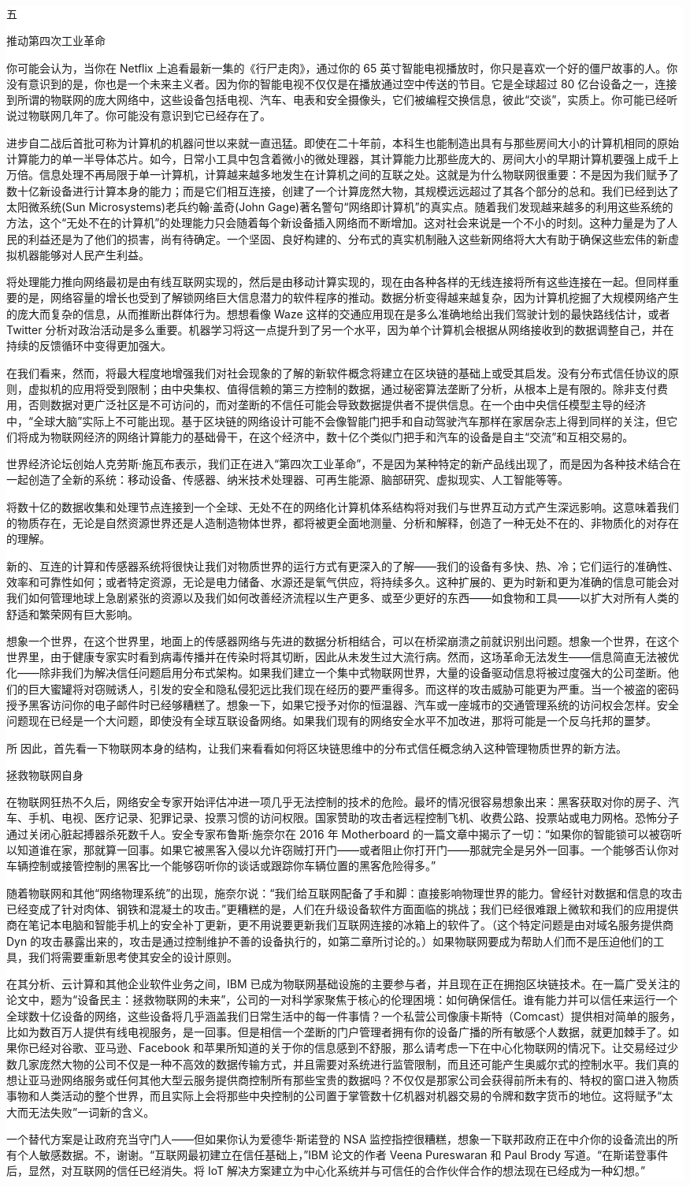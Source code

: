 五

推动第四次工业革命

你可能会认为，当你在 Netflix 上追看最新一集的《行尸走肉》，通过你的 65 英寸智能电视播放时，你只是喜欢一个好的僵尸故事的人。你没有意识到的是，你也是一个未来主义者。因为你的智能电视不仅仅是在播放通过空中传送的节目。它是全球超过 80 亿台设备之一，连接到所谓的物联网的庞大网络中，这些设备包括电视、汽车、电表和安全摄像头，它们被编程交换信息，彼此“交谈”，实质上。你可能已经听说过物联网几年了。你可能没有意识到它已经存在了。

进步自二战后首批可称为计算机的机器问世以来就一直迅猛。即使在二十年前，本科生也能制造出具有与那些房间大小的计算机相同的原始计算能力的单一半导体芯片。如今，日常小工具中包含着微小的微处理器，其计算能力比那些庞大的、房间大小的早期计算机要强上成千上万倍。信息处理不再局限于单一计算机，计算越来越多地发生在计算机之间的互联之处。这就是为什么物联网很重要：不是因为我们赋予了数十亿新设备进行计算本身的能力；而是它们相互连接，创建了一个计算庞然大物，其规模远远超过了其各个部分的总和。我们已经到达了太阳微系统(Sun Microsystems)老兵约翰·盖奇(John Gage)著名警句“网络即计算机”的真实点。随着我们发现越来越多的利用这些系统的方法，这个“无处不在的计算机”的处理能力只会随着每个新设备插入网络而不断增加。这对社会来说是一个不小的时刻。这种力量是为了人民的利益还是为了他们的损害，尚有待确定。一个坚固、良好构建的、分布式的真实机制融入这些新网络将大大有助于确保这些宏伟的新虚拟机器能够对人民产生利益。

将处理能力推向网络最初是由有线互联网实现的，然后是由移动计算实现的，现在由各种各样的无线连接将所有这些连接在一起。但同样重要的是，网络容量的增长也受到了解锁网络巨大信息潜力的软件程序的推动。数据分析变得越来越复杂，因为计算机挖掘了大规模网络产生的庞大而复杂的信息，从而推断出群体行为。想想看像 Waze 这样的交通应用现在是多么准确地给出我们驾驶计划的最快路线估计，或者 Twitter 分析对政治活动是多么重要。机器学习将这一点提升到了另一个水平，因为单个计算机会根据从网络接收到的数据调整自己，并在持续的反馈循环中变得更加强大。

在我们看来，然而，将最大程度地增强我们对社会现象的了解的新软件概念将建立在区块链的基础上或受其启发。没有分布式信任协议的原则，虚拟机的应用将受到限制；由中央集权、值得信赖的第三方控制的数据，通过秘密算法垄断了分析，从根本上是有限的。除非支付费用，否则数据对更广泛社区是不可访问的，而对垄断的不信任可能会导致数据提供者不提供信息。在一个由中央信任模型主导的经济中，“全球大脑”实际上不可能出现。基于区块链的网络设计可能不会像智能门把手和自动驾驶汽车那样在家居杂志上得到同样的关注，但它们将成为物联网经济的网络计算能力的基础骨干，在这个经济中，数十亿个类似门把手和汽车的设备是自主“交流”和互相交易的。

世界经济论坛创始人克劳斯·施瓦布表示，我们正在进入“第四次工业革命”，不是因为某种特定的新产品线出现了，而是因为各种技术结合在一起创造了全新的系统：移动设备、传感器、纳米技术处理器、可再生能源、脑部研究、虚拟现实、人工智能等等。

将数十亿的数据收集和处理节点连接到一个全球、无处不在的网络化计算机体系结构将对我们与世界互动方式产生深远影响。这意味着我们的物质存在，无论是自然资源世界还是人造制造物体世界，都将被更全面地测量、分析和解释，创造了一种无处不在的、非物质化的对存在的理解。

新的、互连的计算和传感器系统将很快让我们对物质世界的运行方式有更深入的了解——我们的设备有多快、热、冷；它们运行的准确性、效率和可靠性如何；或者特定资源，无论是电力储备、水源还是氧气供应，将持续多久。这种扩展的、更为时新和更为准确的信息可能会对我们如何管理地球上急剧紧张的资源以及我们如何改善经济流程以生产更多、或至少更好的东西——如食物和工具——以扩大对所有人类的舒适和繁荣网有巨大影响。

想象一个世界，在这个世界里，地面上的传感器网络与先进的数据分析相结合，可以在桥梁崩溃之前就识别出问题。想象一个世界，在这个世界里，由于健康专家实时看到病毒传播并在传染时将其切断，因此从未发生过大流行病。然而，这场革命无法发生——信息简直无法被优化——除非我们为解决信任问题启用分布式架构。如果我们建立一个集中式物联网世界，大量的设备驱动信息将被过度强大的公司垄断。他们的巨大蜜罐将对窃贼诱人，引发的安全和隐私侵犯远比我们现在经历的要严重得多。而这样的攻击威胁可能更为严重。当一个被盗的密码授予黑客访问你的电子邮件时已经够糟糕了。想象一下，如果它授予对你的恒温器、汽车或一座城市的交通管理系统的访问权会怎样。安全问题现在已经是一个大问题，即使没有全球互联设备网络。如果我们现有的网络安全水平不加改进，那将可能是一个反乌托邦的噩梦。

所   因此，首先看一下物联网本身的结构，让我们来看看如何将区块链思维中的分布式信任概念纳入这种管理物质世界的新方法。

拯救物联网自身

在物联网狂热不久后，网络安全专家开始评估冲进一项几乎无法控制的技术的危险。最坏的情况很容易想象出来：黑客获取对你的房子、汽车、手机、电视、医疗记录、犯罪记录、投票习惯的访问权限。国家赞助的攻击者远程控制飞机、收费公路、投票站或电力网格。恐怖分子通过关闭心脏起搏器杀死数千人。安全专家布鲁斯·施奈尔在 2016 年 Motherboard 的一篇文章中揭示了一切：“如果你的智能锁可以被窃听以知道谁在家，那就算一回事。如果它被黑客入侵以允许窃贼打开门——或者阻止你打开门——那就完全是另外一回事。一个能够否认你对车辆控制或接管控制的黑客比一个能够窃听你的谈话或跟踪你车辆位置的黑客危险得多。”

随着物联网和其他“网络物理系统”的出现，施奈尔说：“我们给互联网配备了手和脚：直接影响物理世界的能力。曾经针对数据和信息的攻击已经变成了针对肉体、钢铁和混凝土的攻击。”更糟糕的是，人们在升级设备软件方面面临的挑战；我们已经很难跟上微软和我们的应用提供商在笔记本电脑和智能手机上的安全补丁更新，更不用说要更新我们互联网连接的冰箱上的软件了。（这个特定问题是由对域名服务提供商 Dyn 的攻击暴露出来的，攻击是通过控制维护不善的设备执行的，如第二章所讨论的。）如果物联网要成为帮助人们而不是压迫他们的工具，我们将需要重新思考使其安全的设计原则。

在其分析、云计算和其他企业软件业务之间，IBM 已成为物联网基础设施的主要参与者，并且现在正在拥抱区块链技术。在一篇广受关注的论文中，题为“设备民主：拯救物联网的未来”，公司的一对科学家聚焦于核心的伦理困境：如何确保信任。谁有能力并可以信任来运行一个全球数十亿设备的网络，这些设备将几乎涵盖我们日常生活中的每一件事情？一个私营公司像康卡斯特（Comcast）提供相对简单的服务，比如为数百万人提供有线电视服务，是一回事。但是相信一个垄断的门户管理者拥有你的设备广播的所有敏感个人数据，就更加棘手了。如果你已经对谷歌、亚马逊、Facebook 和苹果所知道的关于你的信息感到不舒服，那么请考虑一下在中心化物联网的情况下。让交易经过少数几家庞然大物的公司不仅是一种不高效的数据传输方式，并且需要对系统进行监管限制，而且还可能产生奥威尔式的控制水平。我们真的想让亚马逊网络服务或任何其他大型云服务提供商控制所有那些宝贵的数据吗？不仅仅是那家公司会获得前所未有的、特权的窗口进入物质事物和人类活动的整个世界，而且实际上会将那些中央控制的公司置于掌管数十亿机器对机器交易的令牌和数字货币的地位。这将赋予“太大而无法失败”一词新的含义。

一个替代方案是让政府充当守门人——但如果你认为爱德华·斯诺登的 NSA 监控指控很糟糕，想象一下联邦政府正在中介你的设备流出的所有个人敏感数据。不，谢谢。“互联网最初建立在信任基础上，”IBM 论文的作者 Veena Pureswaran 和 Paul Brody 写道。“在斯诺登事件后，显然，对互联网的信任已经消失。将 IoT 解决方案建立为中心化系统并与可信任的合作伙伴合作的想法现在已经成为一种幻想。”
